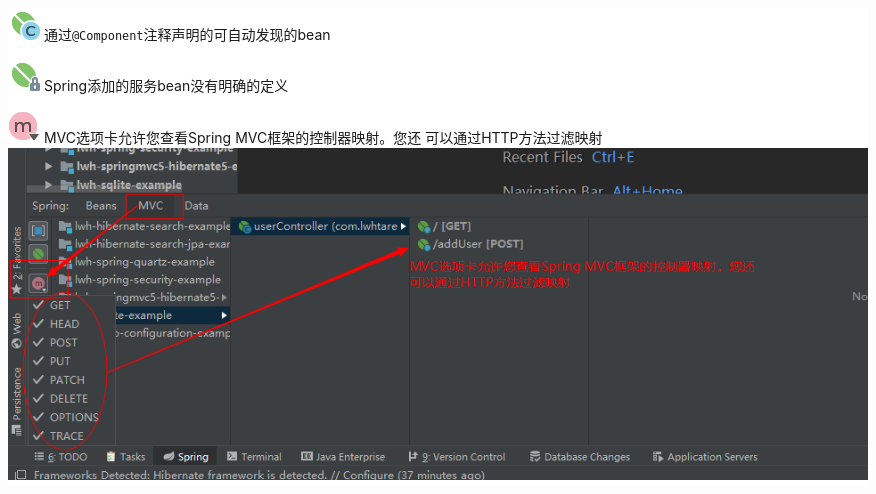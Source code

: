![](./idea/icon/spring.icons.springJavaBean@2x.png) 通过`@Component`注释声明的可自动发现的bean

![](./idea/icon/spring.icons.implicitBean@2x.png)  Spring添加的服务bean没有明确的定义


![](./idea/icon/SpringToolbarRequestMethod.png) MVC选项卡允许您查看Spring MVC框架的控制器映射。您还
可以通过HTTP方法过滤映射
![](./idea/icon/001.png) 